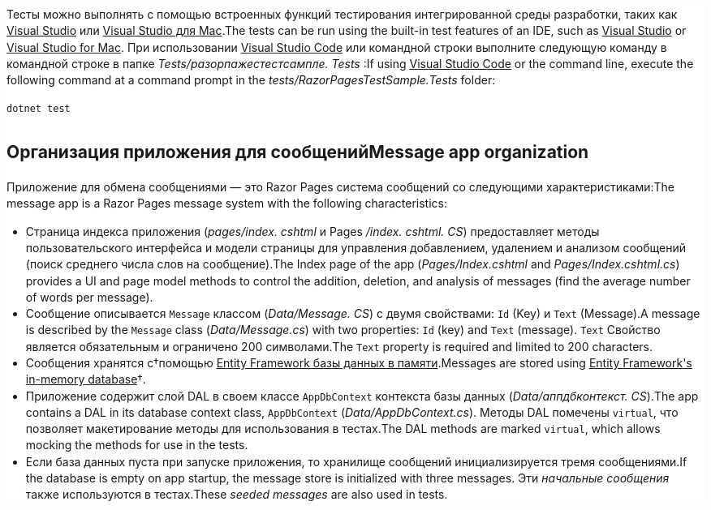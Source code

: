 <span data-ttu-id="4b1d2-254">Тесты можно выполнять с помощью встроенных функций тестирования интегрированной среды разработки, таких как [Visual Studio](/visualstudio/test/unit-test-your-code) или [Visual Studio для Mac](/dotnet/core/tutorials/using-on-mac-vs-full-solution).</span><span class="sxs-lookup"><span data-stu-id="4b1d2-254">The tests can be run using the built-in test features of an IDE, such as [Visual Studio](/visualstudio/test/unit-test-your-code) or [Visual Studio for Mac](/dotnet/core/tutorials/using-on-mac-vs-full-solution).</span></span> <span data-ttu-id="4b1d2-255">При использовании [Visual Studio Code](https://code.visualstudio.com/) или командной строки выполните следующую команду в командной строке в папке *Tests/разорпажестестсампле. Tests* :</span><span class="sxs-lookup"><span data-stu-id="4b1d2-255">If using [Visual Studio Code](https://code.visualstudio.com/) or the command line, execute the following command at a command prompt in the *tests/RazorPagesTestSample.Tests* folder:</span></span>

```console
dotnet test
```

## <a name="message-app-organization"></a><span data-ttu-id="4b1d2-256">Организация приложения для сообщений</span><span class="sxs-lookup"><span data-stu-id="4b1d2-256">Message app organization</span></span>

<span data-ttu-id="4b1d2-257">Приложение для обмена сообщениями — это Razor Pages система сообщений со следующими характеристиками:</span><span class="sxs-lookup"><span data-stu-id="4b1d2-257">The message app is a Razor Pages message system with the following characteristics:</span></span>

* <span data-ttu-id="4b1d2-258">Страница индекса приложения (*pages/index. cshtml* и Pages */index. cshtml. CS*) предоставляет методы пользовательского интерфейса и модели страницы для управления добавлением, удалением и анализом сообщений (поиск среднего числа слов на сообщение).</span><span class="sxs-lookup"><span data-stu-id="4b1d2-258">The Index page of the app (*Pages/Index.cshtml* and *Pages/Index.cshtml.cs*) provides a UI and page model methods to control the addition, deletion, and analysis of messages (find the average number of words per message).</span></span>
* <span data-ttu-id="4b1d2-259">Сообщение описывается `Message` классом (*Data/Message. CS*) с двумя свойствами: `Id` (Key) и `Text` (Message).</span><span class="sxs-lookup"><span data-stu-id="4b1d2-259">A message is described by the `Message` class (*Data/Message.cs*) with two properties: `Id` (key) and `Text` (message).</span></span> <span data-ttu-id="4b1d2-260">`Text` Свойство является обязательным и ограничено 200 символами.</span><span class="sxs-lookup"><span data-stu-id="4b1d2-260">The `Text` property is required and limited to 200 characters.</span></span>
* <span data-ttu-id="4b1d2-261">Сообщения хранятся с&#8224;помощью [Entity Framework базы данных в памяти](/ef/core/providers/in-memory/).</span><span class="sxs-lookup"><span data-stu-id="4b1d2-261">Messages are stored using [Entity Framework's in-memory database](/ef/core/providers/in-memory/)&#8224;.</span></span>
* <span data-ttu-id="4b1d2-262">Приложение содержит слой DAL в своем классе `AppDbContext` контекста базы данных (*Data/аппдбконтекст. CS*).</span><span class="sxs-lookup"><span data-stu-id="4b1d2-262">The app contains a DAL in its database context class, `AppDbContext` (*Data/AppDbContext.cs*).</span></span> <span data-ttu-id="4b1d2-263">Методы DAL помечены `virtual`, что позволяет макетирование методы для использования в тестах.</span><span class="sxs-lookup"><span data-stu-id="4b1d2-263">The DAL methods are marked `virtual`, which allows mocking the methods for use in the tests.</span></span>
* <span data-ttu-id="4b1d2-264">Если база данных пуста при запуске приложения, то хранилище сообщений инициализируется тремя сообщениями.</span><span class="sxs-lookup"><span data-stu-id="4b1d2-264">If the database is empty on app startup, the message store is initialized with three messages.</span></span> <span data-ttu-id="4b1d2-265">Эти *начальные сообщения* также используются в тестах.</span><span class="sxs-lookup"><span data-stu-id="4b1d2-265">These *seeded messages* are also used in tests.</span></span>
